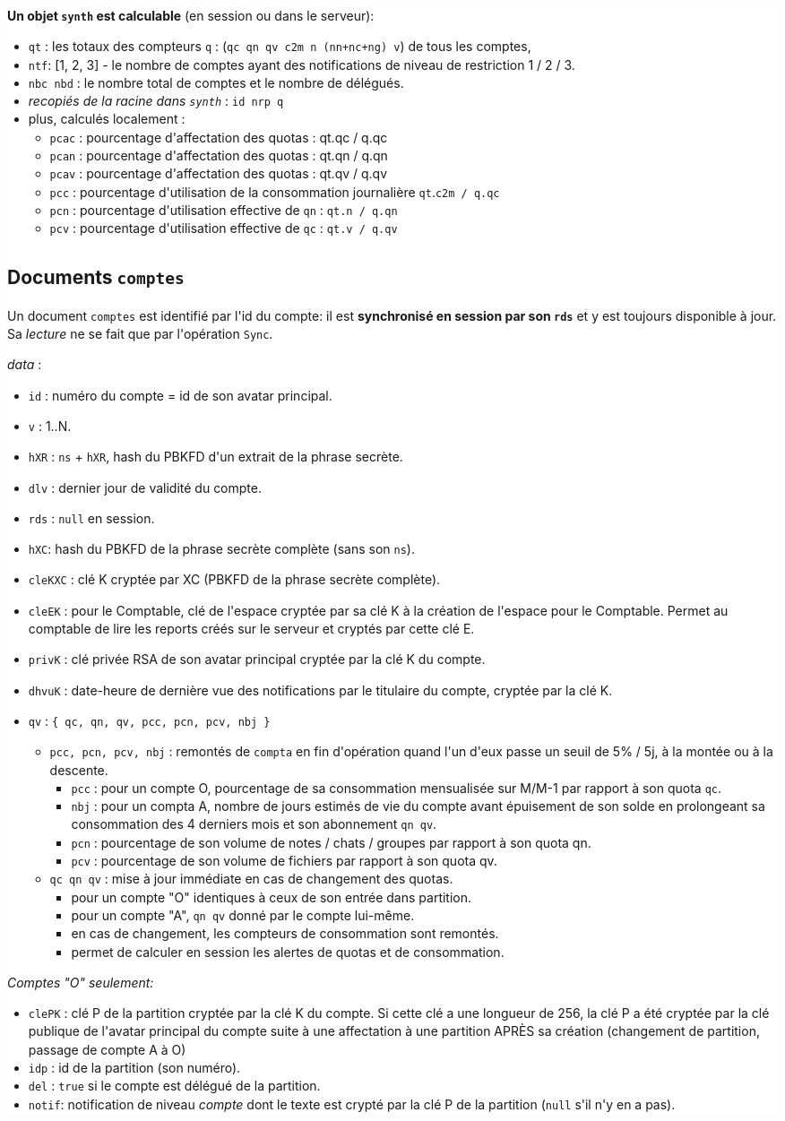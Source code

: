 **Un objet `synth` est calculable** (en session ou dans le serveur):
- `qt` : les totaux des compteurs `q` : (`qc qn qv c2m n (nn+nc+ng) v`) de tous les comptes,
- `ntf`: [1, 2, 3] - le nombre de comptes ayant des notifications de niveau de restriction 1 / 2 / 3. 
- `nbc nbd` : le nombre total de comptes et le nombre de délégués.
- _recopiés de la racine dans `synth`_ : `id nrp q`
- plus, calculés localement :
  - `pcac` : pourcentage d'affectation des quotas : qt.qc / q.qc
  - `pcan` : pourcentage d'affectation des quotas : qt.qn / q.qn
  - `pcav` : pourcentage d'affectation des quotas : qt.qv / q.qv
  - `pcc` : pourcentage d'utilisation de la consommation journalière `qt`.`c2m / q.qc`
  - `pcn` : pourcentage d'utilisation effective de `qn` : `qt.n / q.qn`
  - `pcv` : pourcentage d'utilisation effective de `qc` : `qt.v / q.qv`

## Documents `comptes`
Un document `comptes` est identifié par l'id du compte: il est **synchronisé en session par son `rds`** et y est toujours disponible à jour. Sa _lecture_ ne se fait que par l'opération `Sync`.

_data_ :
- `id` : numéro du compte = id de son avatar principal.
- `v` : 1..N.
- `hXR` : `ns` + `hXR`, hash du PBKFD d'un extrait de la phrase secrète.
- `dlv` : dernier jour de validité du compte.

- `rds` : `null` en session.
- `hXC`: hash du PBKFD de la phrase secrète complète (sans son `ns`).
- `cleKXC` : clé K cryptée par XC (PBKFD de la phrase secrète complète).
- `cleEK` : pour le Comptable, clé de l'espace cryptée par sa clé K à la création de l'espace pour le Comptable. Permet au comptable de lire les reports créés sur le serveur et cryptés par cette clé E.
- `privK` : clé privée RSA de son avatar principal cryptée par la clé K du compte.

- `dhvuK` : date-heure de dernière vue des notifications par le titulaire du compte, cryptée par la clé K.
- `qv` : `{ qc, qn, qv, pcc, pcn, pcv, nbj }`
  - `pcc, pcn, pcv, nbj` : remontés de `compta` en fin d'opération quand l'un d'eux passe un seuil de 5% / 5j, à la montée ou à la descente.
    - `pcc` : pour un compte O, pourcentage de sa consommation mensualisée sur M/M-1 par rapport à son quota `qc`.
    - `nbj` : pour un compta A, nombre de jours estimés de vie du compte avant épuisement de son solde en prolongeant sa consommation des 4 derniers mois et son abonnement `qn qv`.
    - `pcn` : pourcentage de son volume de notes / chats / groupes par rapport à son quota qn.
    - `pcv` : pourcentage de son volume de fichiers par rapport à son quota qv.
  - `qc qn qv` : mise à jour immédiate en cas de changement des quotas.
    - pour un compte "O" identiques à ceux de son entrée dans partition.
    - pour un compte "A", `qn qv` donné par le compte lui-même.
    - en cas de changement, les compteurs de consommation sont remontés. 
    - permet de calculer en session les alertes de quotas et de consommation.

_Comptes "O" seulement:_
- `clePK` : clé P de la partition cryptée par la clé K du compte. Si cette clé a une longueur de 256, la clé P a été cryptée par la clé publique de l'avatar principal du compte suite à une affectation à une partition APRÈS sa création (changement de partition, passage de compte A à O)
- `idp` : id de la partition (son numéro).
- `del` : `true` si le compte est délégué de la partition.
- `notif`: notification de niveau _compte_ dont le texte est crypté par la clé P de la partition (`null` s'il n'y en a pas).
